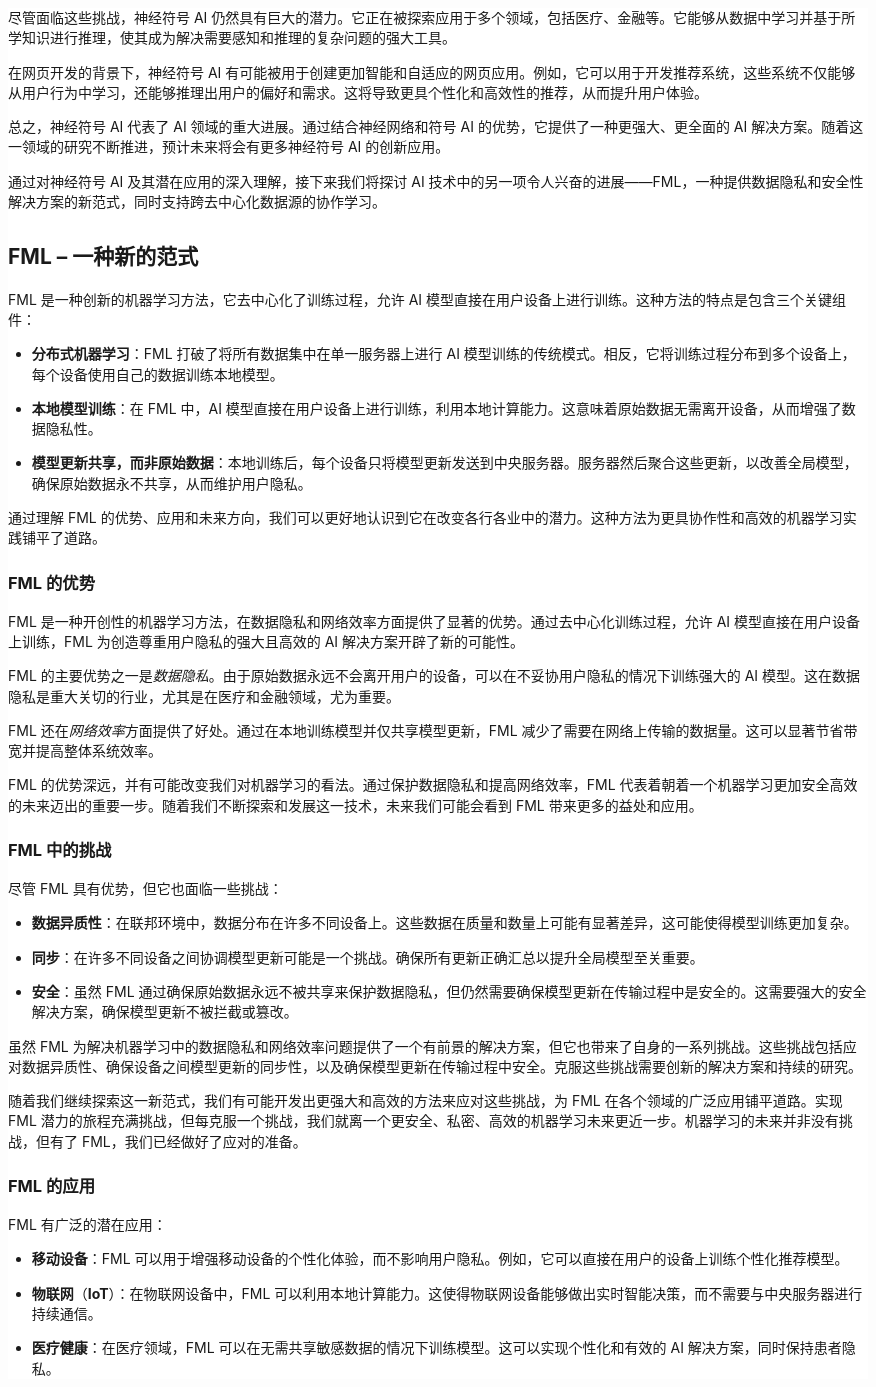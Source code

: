尽管面临这些挑战，神经符号 AI 仍然具有巨大的潜力。它正在被探索应用于多个领域，包括医疗、金融等。它能够从数据中学习并基于所学知识进行推理，使其成为解决需要感知和推理的复杂问题的强大工具。

在网页开发的背景下，神经符号 AI 有可能被用于创建更加智能和自适应的网页应用。例如，它可以用于开发推荐系统，这些系统不仅能够从用户行为中学习，还能够推理出用户的偏好和需求。这将导致更具个性化和高效性的推荐，从而提升用户体验。

总之，神经符号 AI 代表了 AI 领域的重大进展。通过结合神经网络和符号 AI 的优势，它提供了一种更强大、更全面的 AI 解决方案。随着这一领域的研究不断推进，预计未来将会有更多神经符号 AI 的创新应用。

通过对神经符号 AI 及其潜在应用的深入理解，接下来我们将探讨 AI 技术中的另一项令人兴奋的进展——FML，一种提供数据隐私和安全性解决方案的新范式，同时支持跨去中心化数据源的协作学习。

## FML – 一种新的范式

FML 是一种创新的机器学习方法，它去中心化了训练过程，允许 AI 模型直接在用户设备上进行训练。这种方法的特点是包含三个关键组件：

+   **分布式机器学习**：FML 打破了将所有数据集中在单一服务器上进行 AI 模型训练的传统模式。相反，它将训练过程分布到多个设备上，每个设备使用自己的数据训练本地模型。

+   **本地模型训练**：在 FML 中，AI 模型直接在用户设备上进行训练，利用本地计算能力。这意味着原始数据无需离开设备，从而增强了数据隐私性。

+   **模型更新共享，而非原始数据**：本地训练后，每个设备只将模型更新发送到中央服务器。服务器然后聚合这些更新，以改善全局模型，确保原始数据永不共享，从而维护用户隐私。

通过理解 FML 的优势、应用和未来方向，我们可以更好地认识到它在改变各行各业中的潜力。这种方法为更具协作性和高效的机器学习实践铺平了道路。

### FML 的优势

FML 是一种开创性的机器学习方法，在数据隐私和网络效率方面提供了显著的优势。通过去中心化训练过程，允许 AI 模型直接在用户设备上训练，FML 为创造尊重用户隐私的强大且高效的 AI 解决方案开辟了新的可能性。

FML 的主要优势之一是*数据隐私*。由于原始数据永远不会离开用户的设备，可以在不妥协用户隐私的情况下训练强大的 AI 模型。这在数据隐私是重大关切的行业，尤其是在医疗和金融领域，尤为重要。

FML 还在*网络效率*方面提供了好处。通过在本地训练模型并仅共享模型更新，FML 减少了需要在网络上传输的数据量。这可以显著节省带宽并提高整体系统效率。

FML 的优势深远，并有可能改变我们对机器学习的看法。通过保护数据隐私和提高网络效率，FML 代表着朝着一个机器学习更加安全高效的未来迈出的重要一步。随着我们不断探索和发展这一技术，未来我们可能会看到 FML 带来更多的益处和应用。

### FML 中的挑战

尽管 FML 具有优势，但它也面临一些挑战：

+   **数据异质性**：在联邦环境中，数据分布在许多不同设备上。这些数据在质量和数量上可能有显著差异，这可能使得模型训练更加复杂。

+   **同步**：在许多不同设备之间协调模型更新可能是一个挑战。确保所有更新正确汇总以提升全局模型至关重要。

+   **安全**：虽然 FML 通过确保原始数据永远不被共享来保护数据隐私，但仍然需要确保模型更新在传输过程中是安全的。这需要强大的安全解决方案，确保模型更新不被拦截或篡改。

虽然 FML 为解决机器学习中的数据隐私和网络效率问题提供了一个有前景的解决方案，但它也带来了自身的一系列挑战。这些挑战包括应对数据异质性、确保设备之间模型更新的同步性，以及确保模型更新在传输过程中安全。克服这些挑战需要创新的解决方案和持续的研究。

随着我们继续探索这一新范式，我们有可能开发出更强大和高效的方法来应对这些挑战，为 FML 在各个领域的广泛应用铺平道路。实现 FML 潜力的旅程充满挑战，但每克服一个挑战，我们就离一个更安全、私密、高效的机器学习未来更近一步。机器学习的未来并非没有挑战，但有了 FML，我们已经做好了应对的准备。

### FML 的应用

FML 有广泛的潜在应用：

+   **移动设备**：FML 可以用于增强移动设备的个性化体验，而不影响用户隐私。例如，它可以直接在用户的设备上训练个性化推荐模型。

+   **物联网**（**IoT**）：在物联网设备中，FML 可以利用本地计算能力。这使得物联网设备能够做出实时智能决策，而不需要与中央服务器进行持续通信。

+   **医疗健康**：在医疗领域，FML 可以在无需共享敏感数据的情况下训练模型。这可以实现个性化和有效的 AI 解决方案，同时保持患者隐私。

